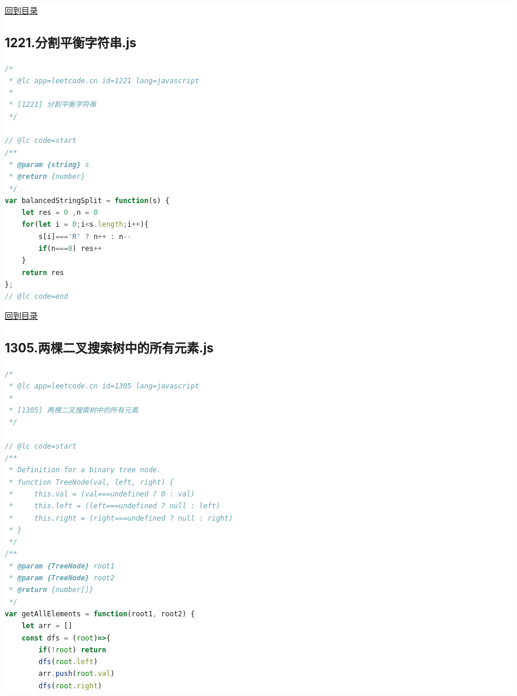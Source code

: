 ``` javascript


```
<a href="#开始">回到目录</a>

            
## 1221.分割平衡字符串.js
``` javascript
/*
 * @lc app=leetcode.cn id=1221 lang=javascript
 *
 * [1221] 分割平衡字符串
 */

// @lc code=start
/**
 * @param {string} s
 * @return {number}
 */
var balancedStringSplit = function(s) {
    let res = 0 ,n = 0
    for(let i = 0;i<s.length;i++){
        s[i]==='R' ? n++ : n--
        if(n===0) res++
    }
    return res
};
// @lc code=end


```
<a href="#开始">回到目录</a>

            
## 1305.两棵二叉搜索树中的所有元素.js
``` javascript
/*
 * @lc app=leetcode.cn id=1305 lang=javascript
 *
 * [1305] 两棵二叉搜索树中的所有元素
 */

// @lc code=start
/**
 * Definition for a binary tree node.
 * function TreeNode(val, left, right) {
 *     this.val = (val===undefined ? 0 : val)
 *     this.left = (left===undefined ? null : left)
 *     this.right = (right===undefined ? null : right)
 * }
 */
/**
 * @param {TreeNode} root1
 * @param {TreeNode} root2
 * @return {number[]}
 */
var getAllElements = function(root1, root2) {
    let arr = []
    const dfs = (root)=>{
        if(!root) return
        dfs(root.left)
        arr.push(root.val)
        dfs(root.right)
```
